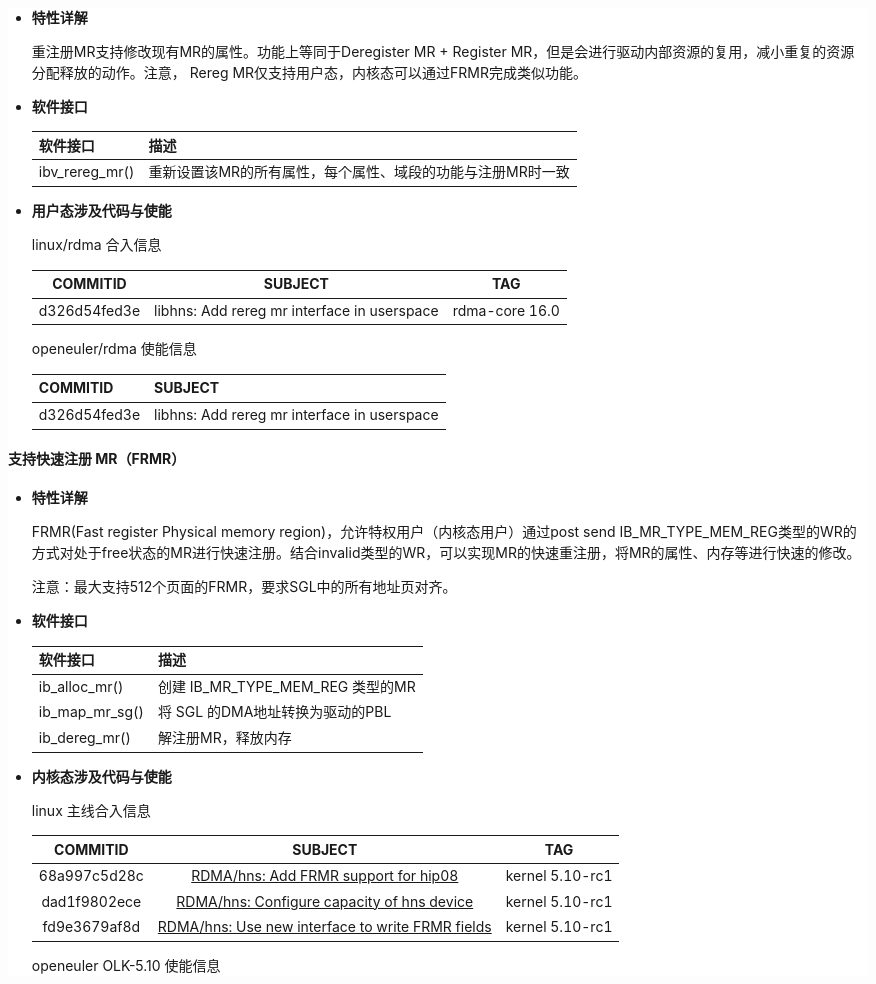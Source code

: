 - **特性详解**

  重注册MR支持修改现有MR的属性。功能上等同于Deregister MR + Register MR，但是会进行驱动内部资源的复用，减小重复的资源分配释放的动作。注意， Rereg MR仅支持用户态，内核态可以通过FRMR完成类似功能。

- **软件接口**

  | 软件接口       | 描述                                                       |
  | -------------- | ---------------------------------------------------------- |
  | ibv_rereg_mr() | 重新设置该MR的所有属性，每个属性、域段的功能与注册MR时一致 |

- **用户态涉及代码与使能**

  linux/rdma 合入信息

  |   COMMITID   |                   SUBJECT                   |      TAG       |
  | :----------: | :-----------------------------------------: | :------------: |
  | d326d54fed3e | libhns: Add rereg mr interface in userspace | rdma-core 16.0 |

  openeuler/rdma 使能信息

  | COMMITID     | SUBJECT                                     |
  | ------------ | ------------------------------------------- |
  | d326d54fed3e | libhns: Add rereg mr interface in userspace |

#### 支持快速注册 MR（FRMR）

- **特性详解**

  FRMR(Fast register Physical memory region)，允许特权用户（内核态用户）通过post send IB_MR_TYPE_MEM_REG类型的WR的方式对处于free状态的MR进行快速注册。结合invalid类型的WR，可以实现MR的快速重注册，将MR的属性、内存等进行快速的修改。

  注意：最大支持512个页面的FRMR，要求SGL中的所有地址页对齐。

- **软件接口**

  | 软件接口       | 描述                             |
  | -------------- | -------------------------------- |
  | ib_alloc_mr()  | 创建 IB_MR_TYPE_MEM_REG 类型的MR |
  | ib_map_mr_sg() | 将 SGL 的DMA地址转换为驱动的PBL  |
  | ib_dereg_mr()  | 解注册MR，释放内存               |

- **内核态涉及代码与使能**

  linux 主线合入信息

  |   COMMITID   |                           SUBJECT                            |       TAG       |
  | :----------: | :----------------------------------------------------------: | :-------------: |
  | 68a997c5d28c | [RDMA/hns: Add FRMR support for hip08](https://git.kernel.org/pub/scm/linux/kernel/git/torvalds/linux.git/commit/?id=68a997c5d28c) | kernel 5.10-rc1 |
  | dad1f9802ece | [RDMA/hns: Configure capacity of hns device](https://git.kernel.org/pub/scm/linux/kernel/git/torvalds/linux.git/commit/?id=dad1f9802ece) | kernel 5.10-rc1 |
  | fd9e3679af8d | [RDMA/hns: Use new interface to write FRMR fields](https://git.kernel.org/pub/scm/linux/kernel/git/torvalds/linux.git/commit/?id=fd9e3679af8d) | kernel 5.10-rc1 |

  openeuler OLK-5.10 使能信息
